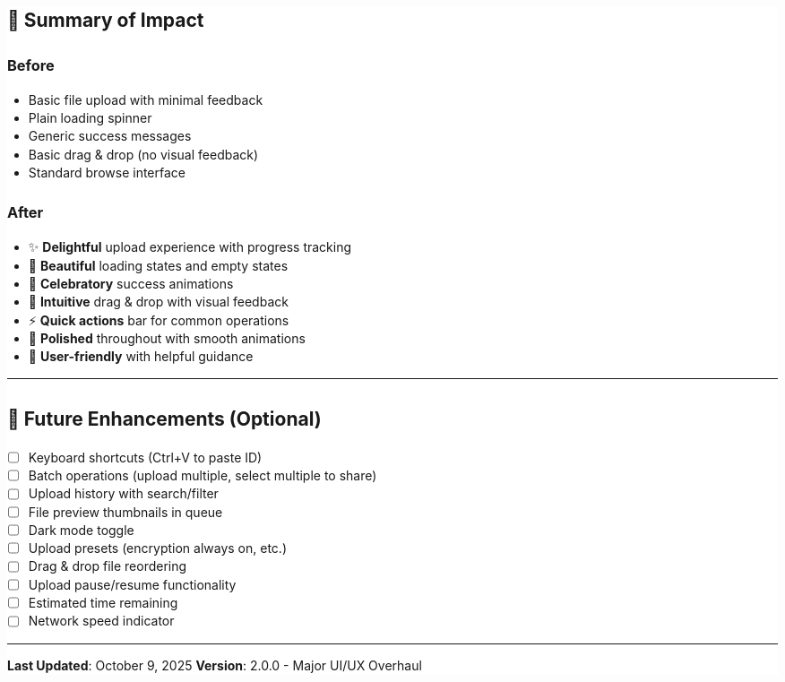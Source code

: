 ## 🎉 Summary of Impact

### Before
- Basic file upload with minimal feedback
- Plain loading spinner
- Generic success messages
- Basic drag & drop (no visual feedback)
- Standard browse interface

### After
- ✨ **Delightful** upload experience with progress tracking
- 🎨 **Beautiful** loading states and empty states
- 🎉 **Celebratory** success animations
- 🚀 **Intuitive** drag & drop with visual feedback
- ⚡ **Quick actions** bar for common operations
- 💎 **Polished** throughout with smooth animations
- 🎯 **User-friendly** with helpful guidance

---

## 🔮 Future Enhancements (Optional)

- [ ] Keyboard shortcuts (Ctrl+V to paste ID)
- [ ] Batch operations (upload multiple, select multiple to share)
- [ ] Upload history with search/filter
- [ ] File preview thumbnails in queue
- [ ] Dark mode toggle
- [ ] Upload presets (encryption always on, etc.)
- [ ] Drag & drop file reordering
- [ ] Upload pause/resume functionality
- [ ] Estimated time remaining
- [ ] Network speed indicator

---

**Last Updated**: October 9, 2025
**Version**: 2.0.0 - Major UI/UX Overhaul
